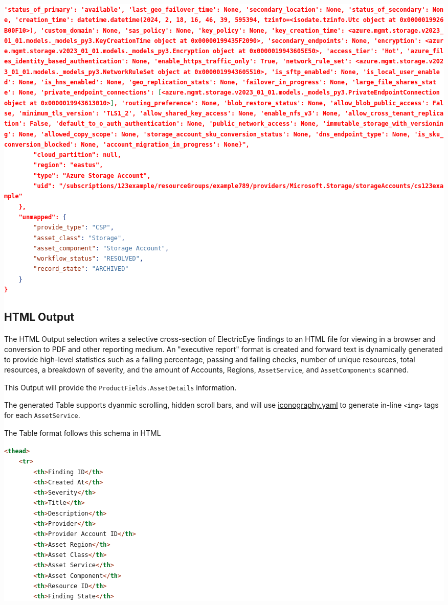 ```json
'status_of_primary': 'available', 'last_geo_failover_time': None, 'secondary_location': None, 'status_of_secondary': None, 'creation_time': datetime.datetime(2024, 2, 18, 16, 46, 39, 595394, tzinfo=<isodate.tzinfo.Utc object at 0x0000019926B00F10>), 'custom_domain': None, 'sas_policy': None, 'key_policy': None, 'key_creation_time': <azure.mgmt.storage.v2023_01_01.models._models_py3.KeyCreationTime object at 0x00000199435F2090>, 'secondary_endpoints': None, 'encryption': <azure.mgmt.storage.v2023_01_01.models._models_py3.Encryption object at 0x0000019943605E50>, 'access_tier': 'Hot', 'azure_files_identity_based_authentication': None, 'enable_https_traffic_only': True, 'network_rule_set': <azure.mgmt.storage.v2023_01_01.models._models_py3.NetworkRuleSet object at 0x0000019943605510>, 'is_sftp_enabled': None, 'is_local_user_enabled': None, 'is_hns_enabled': None, 'geo_replication_stats': None, 'failover_in_progress': None, 'large_file_shares_state': None, 'private_endpoint_connections': [<azure.mgmt.storage.v2023_01_01.models._models_py3.PrivateEndpointConnection object at 0x0000019943613010>], 'routing_preference': None, 'blob_restore_status': None, 'allow_blob_public_access': False, 'minimum_tls_version': 'TLS1_2', 'allow_shared_key_access': None, 'enable_nfs_v3': None, 'allow_cross_tenant_replication': False, 'default_to_o_auth_authentication': None, 'public_network_access': None, 'immutable_storage_with_versioning': None, 'allowed_copy_scope': None, 'storage_account_sku_conversion_status': None, 'dns_endpoint_type': None, 'is_sku_conversion_blocked': None, 'account_migration_in_progress': None}",
        "cloud_partition": null,
        "region": "eastus",
        "type": "Azure Storage Account",
        "uid": "/subscriptions/123example/resourceGroups/example789/providers/Microsoft.Storage/storageAccounts/cs123example"
    },
    "unmapped": {
        "provide_type": "CSP",
        "asset_class": "Storage",
        "asset_component": "Storage Account",
        "workflow_status": "RESOLVED",
        "record_state": "ARCHIVED"
    }
}
```

## HTML Output

The HTML Output selection writes a selective cross-section of ElectricEye findings to an HTML file for viewing in a browser and conversion to PDF and other reporting medium. An "executive report" format is created and forward text is dynamically generated to provide high-level statistics such as a failing percentage, passing and failing checks, number of unique resources, total resources, a breakdown of severity, and the amount of Accounts, Regions, `AssetService`, and `AssetComponents` scanned.

This Output will provide the `ProductFields.AssetDetails` information.

The generated Table supports dyanmic scrolling, hidden scroll bars, and will use [iconography.yaml](../../eeauditor/processor/outputs/iconography.yaml) to generate in-line `<img>` tags for each `AssetService`.

The Table format follows this schema in HTML

```html
<thead>
    <tr>
        <th>Finding ID</th>
        <th>Created At</th>
        <th>Severity</th>
        <th>Title</th>
        <th>Description</th>
        <th>Provider</th>
        <th>Provider Account ID</th>
        <th>Asset Region</th>
        <th>Asset Class</th>
        <th>Asset Service</th>
        <th>Asset Component</th>
        <th>Resource ID</th>
        <th>Finding State</th>
```
